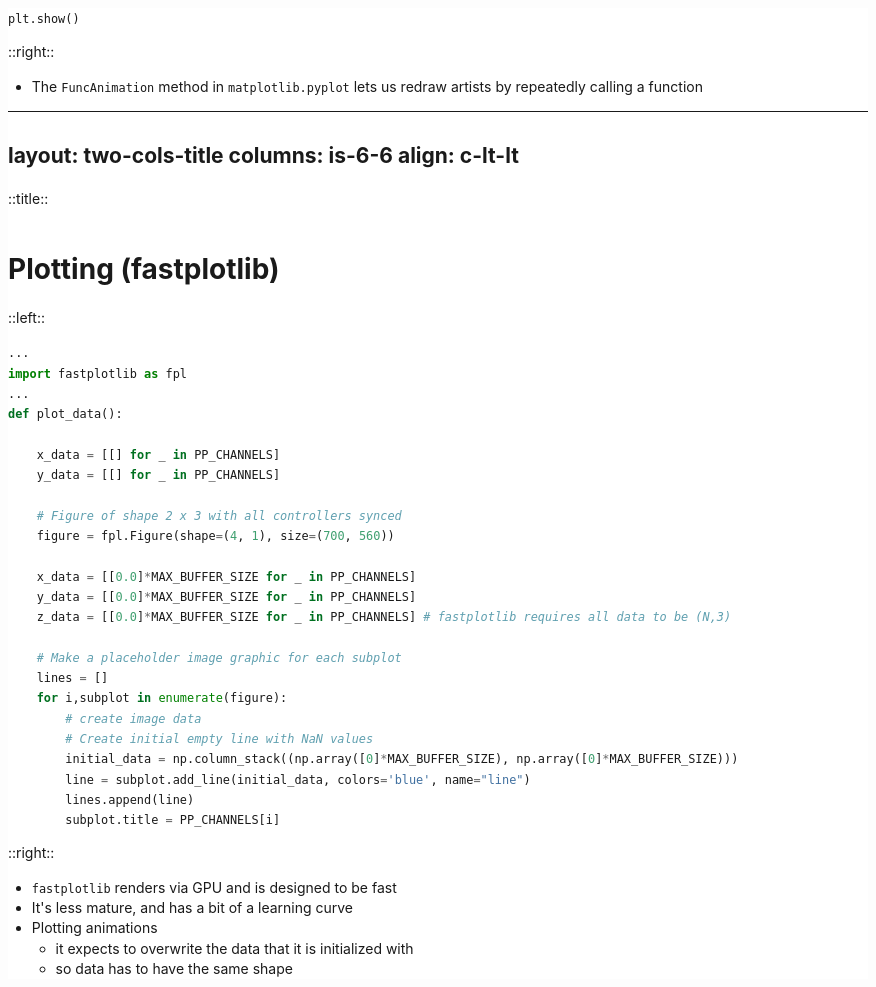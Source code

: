 ```python {all|6-9|16-20|13,22|all}
plt.show()
```

::right::
* The `FuncAnimation` method in `matplotlib.pyplot` lets us redraw artists by repeatedly calling a function

---
layout: two-cols-title
columns: is-6-6
align: c-lt-lt
---

::title::
# Plotting (fastplotlib)

::left::

```python {all|12-14|22|all}
...
import fastplotlib as fpl
...
def plot_data():

    x_data = [[] for _ in PP_CHANNELS]
    y_data = [[] for _ in PP_CHANNELS]

    # Figure of shape 2 x 3 with all controllers synced
    figure = fpl.Figure(shape=(4, 1), size=(700, 560))    

    x_data = [[0.0]*MAX_BUFFER_SIZE for _ in PP_CHANNELS]
    y_data = [[0.0]*MAX_BUFFER_SIZE for _ in PP_CHANNELS]
    z_data = [[0.0]*MAX_BUFFER_SIZE for _ in PP_CHANNELS] # fastplotlib requires all data to be (N,3)

    # Make a placeholder image graphic for each subplot
    lines = []
    for i,subplot in enumerate(figure):
        # create image data
        # Create initial empty line with NaN values
        initial_data = np.column_stack((np.array([0]*MAX_BUFFER_SIZE), np.array([0]*MAX_BUFFER_SIZE)))
        line = subplot.add_line(initial_data, colors='blue', name="line")
        lines.append(line)
        subplot.title = PP_CHANNELS[i]
```
::right::
<div class="relative h-full">
  
  <ul class="pr-2">
    <li><code>fastplotlib</code> renders via GPU and is designed to be fast</li>
    <li>It's less mature, and has a bit of a learning curve</li>
    <li>Plotting animations
      <ul>
        <li>it expects to overwrite the data that it is initialized with</li>
        <li>so data has to have the same shape</li>
      </ul>
    </li>
  </ul>
